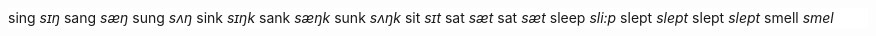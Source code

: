 
<tr>
<td class="org-left">sing</td>
<td class="org-left"><i>sɪŋ</i></td>
<td class="org-left">sang</td>
<td class="org-left"><i>sæŋ</i></td>
<td class="org-left">sung</td>
<td class="org-left"><i>sʌŋ</i></td>
</tr>


<tr>
<td class="org-left">sink</td>
<td class="org-left"><i>sɪŋk</i></td>
<td class="org-left">sank</td>
<td class="org-left"><i>sæŋk</i></td>
<td class="org-left">sunk</td>
<td class="org-left"><i>sʌŋk</i></td>
</tr>


<tr>
<td class="org-left">sit</td>
<td class="org-left"><i>sɪt</i></td>
<td class="org-left">sat</td>
<td class="org-left"><i>sæt</i></td>
<td class="org-left">sat</td>
<td class="org-left"><i>sæt</i></td>
</tr>


<tr>
<td class="org-left">sleep</td>
<td class="org-left"><i>sli:p</i></td>
<td class="org-left">slept</td>
<td class="org-left"><i>slept</i></td>
<td class="org-left">slept</td>
<td class="org-left"><i>slept</i></td>
</tr>


<tr>
<td class="org-left">smell</td>
<td class="org-left"><i>smel</i></td>
